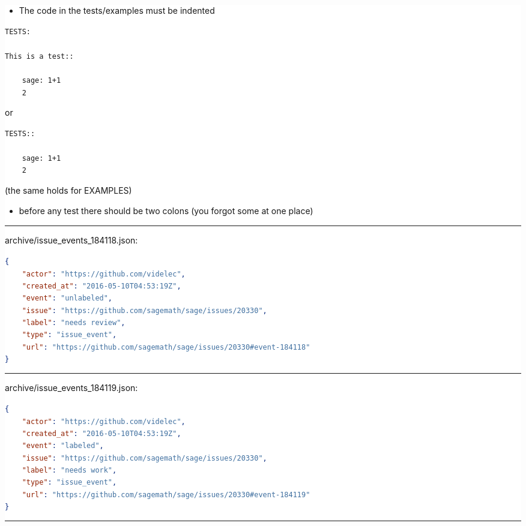 - The code in the tests/examples must be indented

```
TESTS:

This is a test::

    sage: 1+1
    2
```
  or

```
TESTS::

    sage: 1+1
    2
```
  (the same holds for EXAMPLES)

- before any test there should be two colons (you forgot some at one place)



---

archive/issue_events_184118.json:
```json
{
    "actor": "https://github.com/videlec",
    "created_at": "2016-05-10T04:53:19Z",
    "event": "unlabeled",
    "issue": "https://github.com/sagemath/sage/issues/20330",
    "label": "needs review",
    "type": "issue_event",
    "url": "https://github.com/sagemath/sage/issues/20330#event-184118"
}
```



---

archive/issue_events_184119.json:
```json
{
    "actor": "https://github.com/videlec",
    "created_at": "2016-05-10T04:53:19Z",
    "event": "labeled",
    "issue": "https://github.com/sagemath/sage/issues/20330",
    "label": "needs work",
    "type": "issue_event",
    "url": "https://github.com/sagemath/sage/issues/20330#event-184119"
}
```



---
